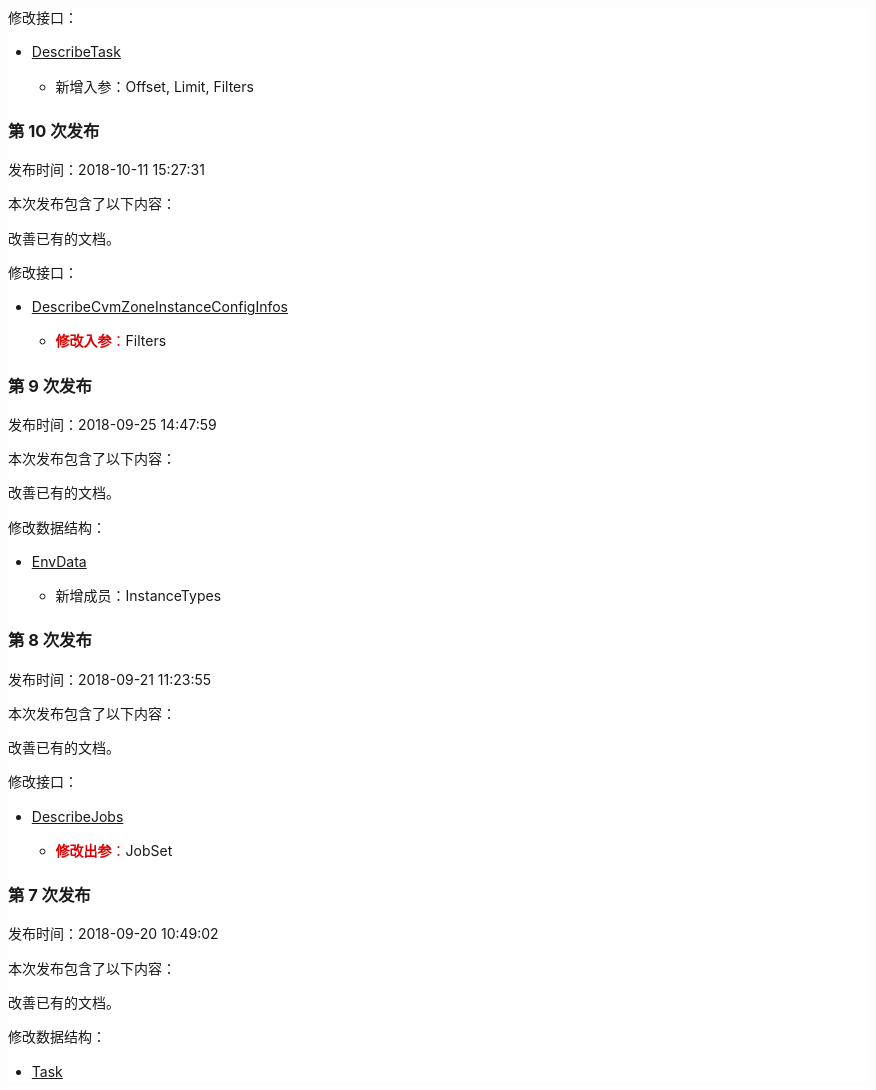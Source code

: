 修改接口：

* [DescribeTask](https://cloud.tencent.com/document/api/599/15905)

	* 新增入参：Offset, Limit, Filters


### 第 10 次发布

发布时间：2018-10-11 15:27:31

本次发布包含了以下内容：

改善已有的文档。

修改接口：

* [DescribeCvmZoneInstanceConfigInfos](https://cloud.tencent.com/document/api/599/18565)

	* <font color="#dd0000">**修改入参**：</font>Filters


### 第 9 次发布

发布时间：2018-09-25 14:47:59

本次发布包含了以下内容：

改善已有的文档。

修改数据结构：

* [EnvData](https://cloud.tencent.com/document/api/599/15912#EnvData)

	* 新增成员：InstanceTypes


### 第 8 次发布

发布时间：2018-09-21 11:23:55

本次发布包含了以下内容：

改善已有的文档。

修改接口：

* [DescribeJobs](https://cloud.tencent.com/document/api/599/15909)

	* <font color="#dd0000">**修改出参**：</font>JobSet


### 第 7 次发布

发布时间：2018-09-20 10:49:02

本次发布包含了以下内容：

改善已有的文档。

修改数据结构：

* [Task](https://cloud.tencent.com/document/api/599/15912#Task)
